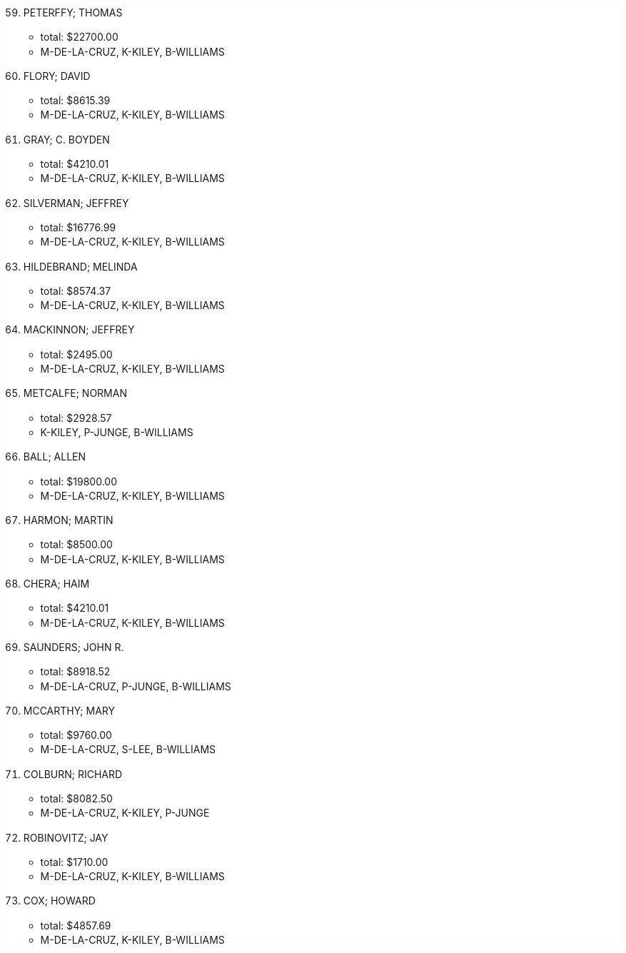 59. PETERFFY; THOMAS
	- total: $22700.00
	- M-DE-LA-CRUZ, K-KILEY, B-WILLIAMS

60. FLORY; DAVID
	- total: $8615.39
	- M-DE-LA-CRUZ, K-KILEY, B-WILLIAMS

61. GRAY; C. BOYDEN
	- total: $4210.01
	- M-DE-LA-CRUZ, K-KILEY, B-WILLIAMS

62. SILVERMAN; JEFFREY
	- total: $16776.99
	- M-DE-LA-CRUZ, K-KILEY, B-WILLIAMS

63. HILDEBRAND; MELINDA
	- total: $8574.37
	- M-DE-LA-CRUZ, K-KILEY, B-WILLIAMS

64. MACKINNON; JEFFREY
	- total: $2495.00
	- M-DE-LA-CRUZ, K-KILEY, B-WILLIAMS

65. METCALFE; NORMAN
	- total: $2928.57
	- K-KILEY, P-JUNGE, B-WILLIAMS

66. BALL; ALLEN
	- total: $19800.00
	- M-DE-LA-CRUZ, K-KILEY, B-WILLIAMS

67. HARMON; MARTIN
	- total: $8500.00
	- M-DE-LA-CRUZ, K-KILEY, B-WILLIAMS

68. CHERA; HAIM
	- total: $4210.01
	- M-DE-LA-CRUZ, K-KILEY, B-WILLIAMS

69. SAUNDERS; JOHN R.
	- total: $8918.52
	- M-DE-LA-CRUZ, P-JUNGE, B-WILLIAMS

70. MCCARTHY; MARY
	- total: $9760.00
	- M-DE-LA-CRUZ, S-LEE, B-WILLIAMS

71. COLBURN; RICHARD
	- total: $8082.50
	- M-DE-LA-CRUZ, K-KILEY, P-JUNGE

72. ROBINOVITZ; JAY
	- total: $1710.00
	- M-DE-LA-CRUZ, K-KILEY, B-WILLIAMS

73. COX; HOWARD
	- total: $4857.69
	- M-DE-LA-CRUZ, K-KILEY, B-WILLIAMS

